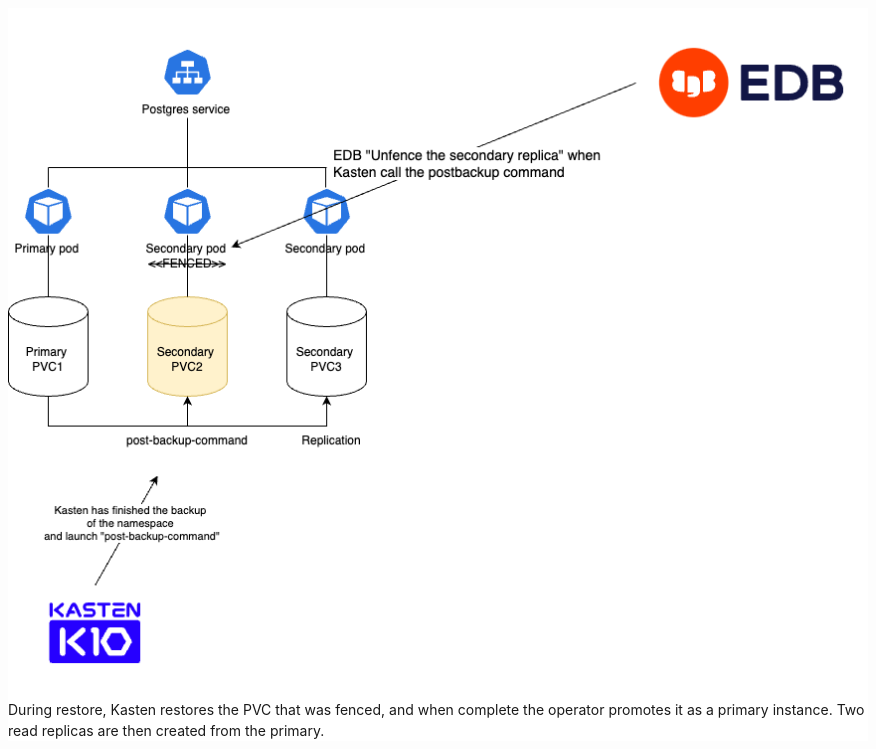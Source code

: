 ![After snapshot](/images/posts/2024-05-28-edb-and-kasten/after-snapshot.png)

During restore, Kasten restores the PVC that was fenced, and when complete the operator promotes it as a primary instance. Two read replicas are then created from the primary.
